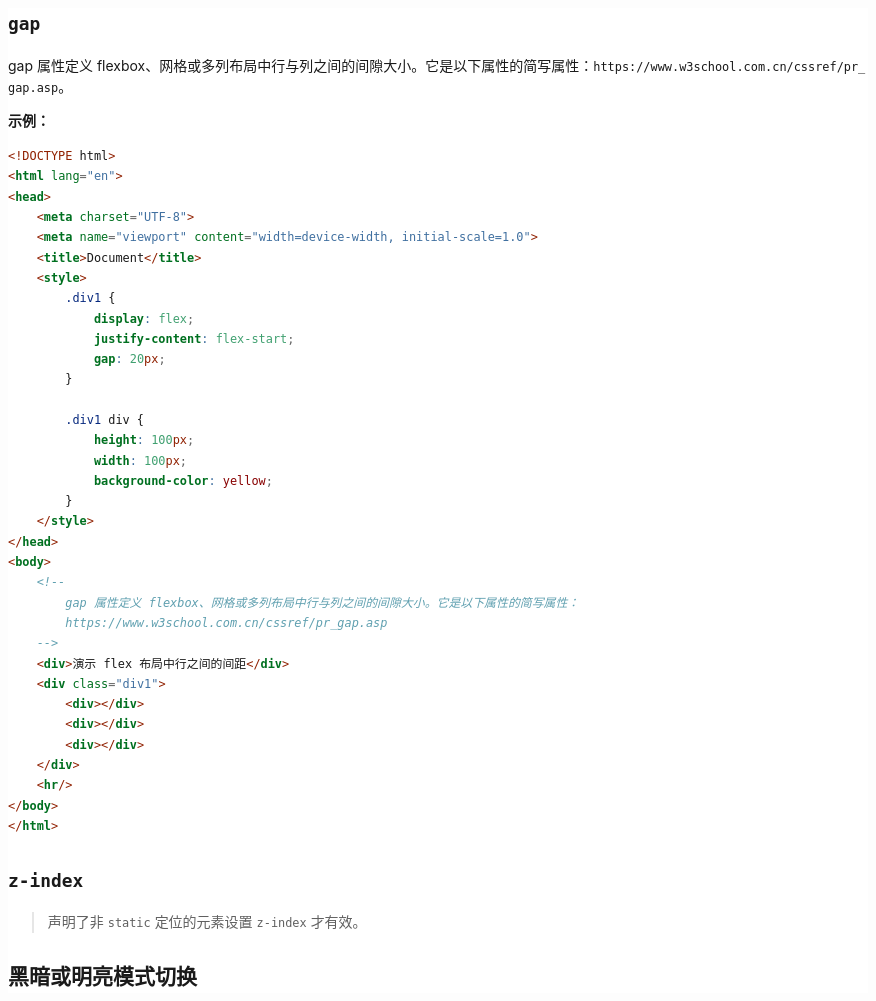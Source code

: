 

## `gap`

gap 属性定义 flexbox、网格或多列布局中行与列之间的间隙大小。它是以下属性的简写属性：`https://www.w3school.com.cn/cssref/pr_gap.asp`。

**示例：**

```html
<!DOCTYPE html>
<html lang="en">
<head>
    <meta charset="UTF-8">
    <meta name="viewport" content="width=device-width, initial-scale=1.0">
    <title>Document</title>
    <style>
        .div1 {
            display: flex;
            justify-content: flex-start;
            gap: 20px;
        }

        .div1 div {
            height: 100px;
            width: 100px;
            background-color: yellow;
        }
    </style>
</head>
<body>
    <!--
        gap 属性定义 flexbox、网格或多列布局中行与列之间的间隙大小。它是以下属性的简写属性：
        https://www.w3school.com.cn/cssref/pr_gap.asp
    -->
    <div>演示 flex 布局中行之间的间距</div>
    <div class="div1">
        <div></div>
        <div></div>
        <div></div>
    </div>
    <hr/>
</body>
</html>
```



## `z-index`

>声明了非 `static` 定位的元素设置 `z-index` 才有效。



## 黑暗或明亮模式切换
